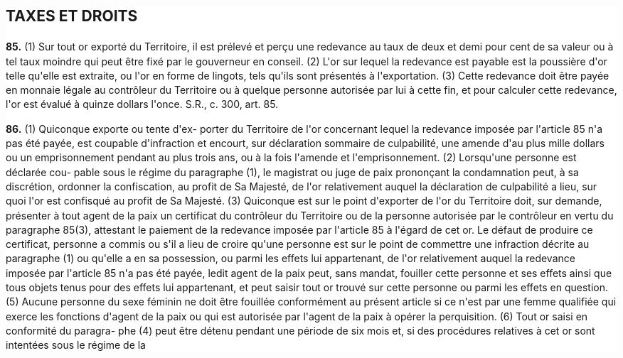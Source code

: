 ## TAXES ET DROITS

**85.** (1) Sur tout or exporté du Territoire, il
est prélevé et perçu une redevance au taux de
deux et demi pour cent de sa valeur ou à tel
taux moindre qui peut être fixé par le
gouverneur en conseil.
(2) L'or sur lequel la redevance est payable
est la poussière d'or telle qu'elle est extraite,
ou l'or en forme de lingots, tels qu'ils sont
présentés à l'exportation.
(3) Cette redevance doit être payée en
monnaie légale au contrôleur du Territoire
ou à quelque personne autorisée par lui à
cette fin, et pour calculer cette redevance, l'or
est évalué à quinze dollars l'once. S.R., c. 300,
art. 85.

**86.** (1) Quiconque exporte ou tente d'ex-
porter du Territoire de l'or concernant lequel
la redevance imposée par l'article 85 n'a pas
été payée, est coupable d'infraction et encourt,
sur déclaration sommaire de culpabilité, une
amende d'au plus mille dollars ou un
emprisonnement pendant au plus trois ans,
ou à la fois l'amende et l'emprisonnement.
(2) Lorsqu'une personne est déclarée cou-
pable sous le régime du paragraphe (1), le
magistrat ou juge de paix prononçant la
condamnation peut, à sa discrétion, ordonner
la confiscation, au profit de Sa Majesté, de
l'or relativement auquel la déclaration de
culpabilité a lieu, sur quoi l'or est confisqué
au profit de Sa Majesté.
(3) Quiconque est sur le point d'exporter de
l'or du Territoire doit, sur demande, présenter
à tout agent de la paix un certificat du
contrôleur du Territoire ou de la personne
autorisée par le contrôleur en vertu du
paragraphe 85(3), attestant le paiement de la
redevance imposée par l'article 85 à l'égard
de cet or. Le défaut de produire ce certificat,
personne a commis ou s'il a lieu de croire
qu'une personne est sur le point de commettre
une infraction décrite au paragraphe (1) ou
qu'elle a en sa possession, ou parmi les effets
lui appartenant, de l'or relativement auquel
la redevance imposée par l'article 85 n'a pas
été payée, ledit agent de la paix peut, sans
mandat, fouiller cette personne et ses effets
ainsi que tous objets tenus pour des effets lui
appartenant, et peut saisir tout or trouvé sur
cette personne ou parmi les effets en question.
(5) Aucune personne du sexe féminin ne
doit être fouillée conformément au présent
article si ce n'est par une femme qualifiée qui
exerce les fonctions d'agent de la paix ou qui
est autorisée par l'agent de la paix à opérer
la perquisition.
(6) Tout or saisi en conformité du paragra-
phe (4) peut être détenu pendant une période
de six mois et, si des procédures relatives à
cet or sont intentées sous le régime de la
